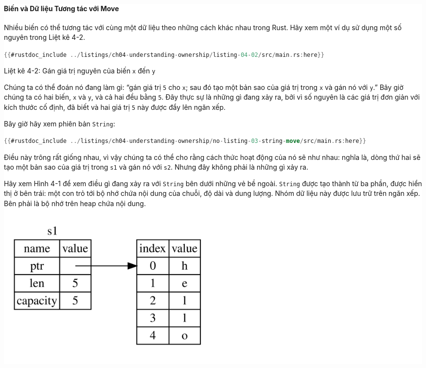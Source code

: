 
<a id="ways-variables-and-data-interact-move"></a>

#### Biến và Dữ liệu Tương tác với Move

Nhiều biến có thể tương tác với cùng một dữ liệu theo những cách khác nhau trong
Rust. Hãy xem một ví dụ sử dụng một số nguyên trong Liệt kê 4-2.

```rust
{{#rustdoc_include ../listings/ch04-understanding-ownership/listing-04-02/src/main.rs:here}}
```

<span class="caption">Liệt kê 4-2: Gán giá trị nguyên của biến `x` đến `y`</span>

Chúng ta có thể đoán nó đang làm gì: “gán giá trị `5` cho `x`; sau đó tạo một
bản sao của giá trị trong `x` và gán nó với `y`.” Bây giờ chúng ta có hai biến,
`x` và `y`, và cả hai đều bằng `5`. Đây thực sự là những gì đang xảy ra, bởi vì
số nguyên là các giá trị đơn giản với kích thước cố định, đã biết và hai giá trị
`5` này được đẩy lên ngăn xếp.

Bây giờ hãy xem phiên bản `String`:

```rust
{{#rustdoc_include ../listings/ch04-understanding-ownership/no-listing-03-string-move/src/main.rs:here}}
```

Điều này trông rất giống nhau, vì vậy chúng ta có thể cho rằng cách thức hoạt
động của nó sẽ như nhau: nghĩa là, dòng thứ hai sẽ tạo một bản sao của giá trị
trong `s1` và gán nó với `s2`. Nhưng đây không phải là những gì xảy ra.

Hãy xem Hình 4-1 để xem điều gì đang xảy ra với `String` bên dưới những vẻ bề
ngoài. `String` được tạo thành từ ba phần, được hiển thị ở bên trái: một con trỏ
tới bộ nhớ chứa nội dung của chuỗi, độ dài và dung lượng. Nhóm dữ liệu này được
lưu trữ trên ngăn xếp. Bên phải là bộ nhớ trên heap chứa nội dung.

<img alt="Hai bảng: bảng đầu tiên chứa biểu diễn của s1 trên ngăn xếp, bao gồm chiều dài (5), dung lượng (5) và một con trỏ tới giá trị đầu tiên trong bảng thứ hai. Bảng thứ hai chứa biểu diễn dữ liệu chuỗi trên heap, từng byte một." src="img/trpl04-01.svg" class="center"
style="width: 50%;" />
